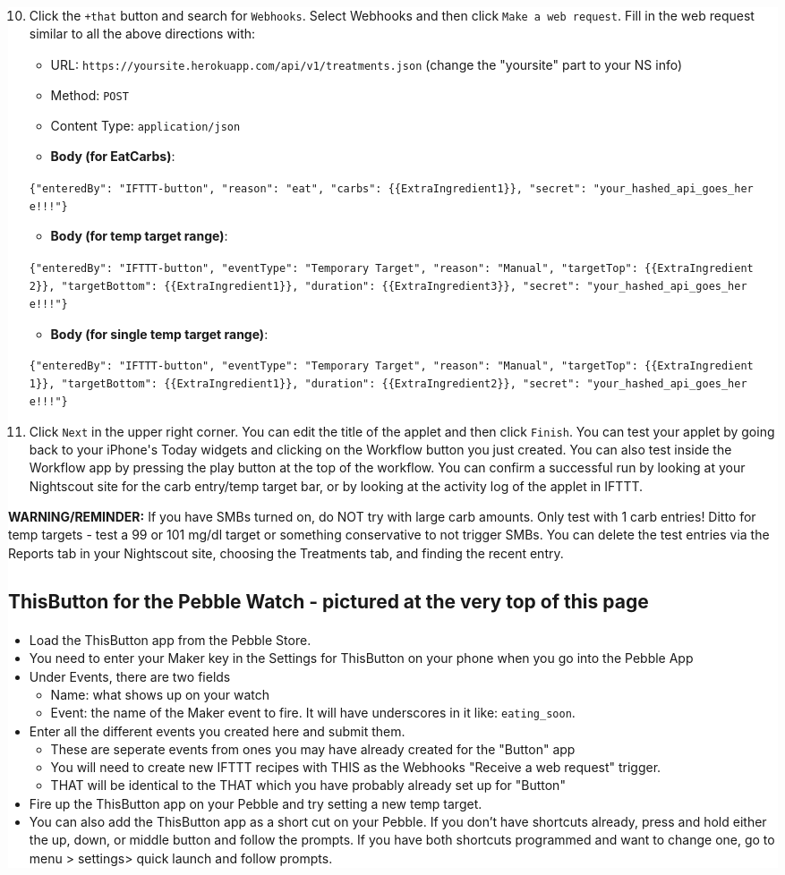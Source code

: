 10) Click the `+that` button and search for `Webhooks`. Select Webhooks and then click `Make a web request`. Fill in the web request similar to all the above directions with:

     * URL: `https://yoursite.herokuapp.com/api/v1/treatments.json` (change the "yoursite" part to your NS info)

     * Method: `POST`

     * Content Type: `application/json`

     * **Body (for EatCarbs)**:
     ```
     {"enteredBy": "IFTTT-button", "reason": "eat", "carbs": {{ExtraIngredient1}}, "secret": "your_hashed_api_goes_here!!!"} 
     ```

     * **Body (for temp target range)**:
     ```
     {"enteredBy": "IFTTT-button", "eventType": "Temporary Target", "reason": "Manual", "targetTop": {{ExtraIngredient2}}, "targetBottom": {{ExtraIngredient1}}, "duration": {{ExtraIngredient3}}, "secret": "your_hashed_api_goes_here!!!"}
     ```

     * **Body (for single temp target range)**:
     ```
     {"enteredBy": "IFTTT-button", "eventType": "Temporary Target", "reason": "Manual", "targetTop": {{ExtraIngredient1}}, "targetBottom": {{ExtraIngredient1}}, "duration": {{ExtraIngredient2}}, "secret": "your_hashed_api_goes_here!!!"}
     ```

11) Click `Next` in the upper right corner. You can edit the title of the applet and then click `Finish`. You can test your applet by going back to your iPhone's Today widgets and clicking on the Workflow button you just created. You can also test inside the Workflow app by pressing the play button at the top of the workflow. You can confirm a successful run by looking at your Nightscout site for the carb entry/temp target bar, or by looking at the activity log of the applet in IFTTT. 

**WARNING/REMINDER:** If you have SMBs turned on, do NOT try with large carb amounts. Only test with 1 carb entries! Ditto for temp targets - test a 99 or 101 mg/dl target or something conservative to not trigger SMBs.  You can delete the test entries via the Reports tab in your Nightscout site, choosing the Treatments tab, and finding the recent entry.


## ThisButton for the Pebble Watch - pictured at the very top of this page

* Load the ThisButton app from the Pebble Store.
* You need to enter your Maker key in the Settings for ThisButton on your phone when you go into the Pebble App
* Under Events, there are two fields
   * Name: what shows up on your watch
   * Event: the name of the Maker event to fire.  It will have underscores in it like: `eating_soon`.
* Enter all the different events you created here and submit them.
  * These are seperate events from ones you may have already created for the "Button" app
  * You will need to create new IFTTT recipes with THIS as the Webhooks "Receive a web request" trigger.
  * THAT will be identical to the THAT which you have probably already set up for "Button"
* Fire up the ThisButton app on your Pebble and try setting a new temp target.
* You can also add the ThisButton app as a short cut on your Pebble. If you don’t have shortcuts already, press and hold either the up, down, or middle button and follow the prompts. If you have both shortcuts programmed and want to change one, go to menu > settings> quick launch and follow prompts.
